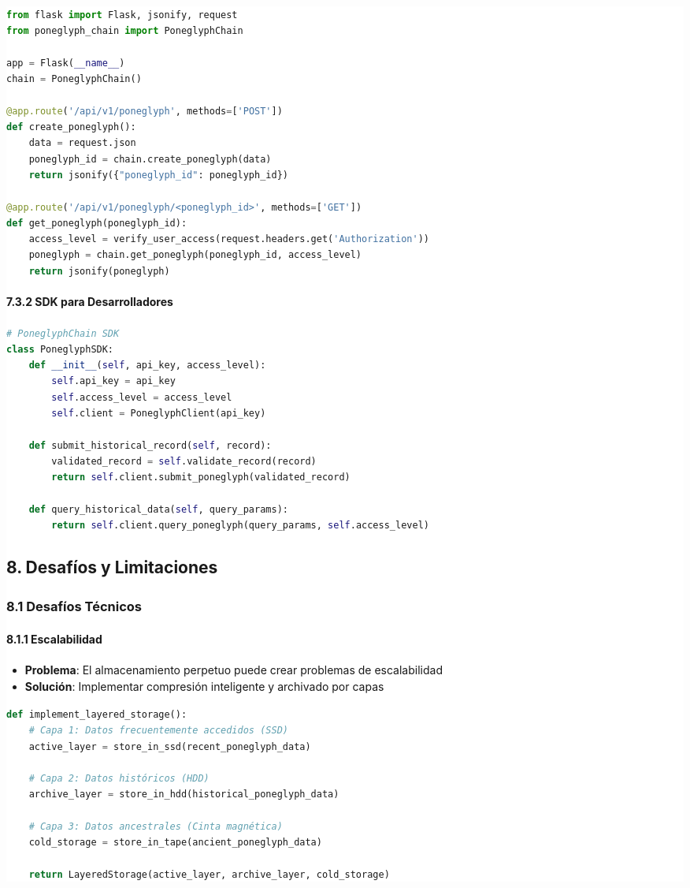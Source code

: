 ```python
from flask import Flask, jsonify, request
from poneglyph_chain import PoneglyphChain

app = Flask(__name__)
chain = PoneglyphChain()

@app.route('/api/v1/poneglyph', methods=['POST'])
def create_poneglyph():
    data = request.json
    poneglyph_id = chain.create_poneglyph(data)
    return jsonify({"poneglyph_id": poneglyph_id})

@app.route('/api/v1/poneglyph/<poneglyph_id>', methods=['GET'])
def get_poneglyph(poneglyph_id):
    access_level = verify_user_access(request.headers.get('Authorization'))
    poneglyph = chain.get_poneglyph(poneglyph_id, access_level)
    return jsonify(poneglyph)
```

#### 7.3.2 SDK para Desarrolladores

```python
# PoneglyphChain SDK
class PoneglyphSDK:
    def __init__(self, api_key, access_level):
        self.api_key = api_key
        self.access_level = access_level
        self.client = PoneglyphClient(api_key)
    
    def submit_historical_record(self, record):
        validated_record = self.validate_record(record)
        return self.client.submit_poneglyph(validated_record)
    
    def query_historical_data(self, query_params):
        return self.client.query_poneglyph(query_params, self.access_level)
```

## 8. Desafíos y Limitaciones

### 8.1 Desafíos Técnicos

#### 8.1.1 Escalabilidad

- **Problema**: El almacenamiento perpetuo puede crear problemas de escalabilidad
- **Solución**: Implementar compresión inteligente y archivado por capas

```python
def implement_layered_storage():
    # Capa 1: Datos frecuentemente accedidos (SSD)
    active_layer = store_in_ssd(recent_poneglyph_data)
    
    # Capa 2: Datos históricos (HDD)
    archive_layer = store_in_hdd(historical_poneglyph_data)
    
    # Capa 3: Datos ancestrales (Cinta magnética)
    cold_storage = store_in_tape(ancient_poneglyph_data)
    
    return LayeredStorage(active_layer, archive_layer, cold_storage)
```
